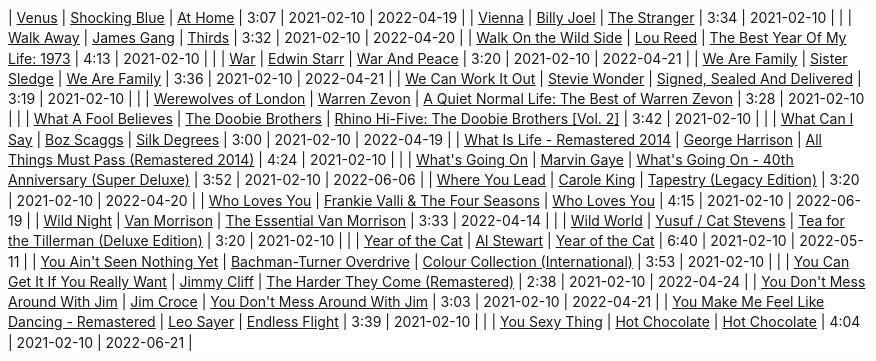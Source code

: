 | [Venus](https://open.spotify.com/track/0Z3xhSOhrawLV81YdiDiiJ) | [Shocking Blue](https://open.spotify.com/artist/5WimOFbBnCU5wI6t5PPpEk) | [At Home](https://open.spotify.com/album/2vbAImlNuDjPBMdU6T1oRQ) | 3:07 | 2021-02-10 | 2022-04-19 |
| [Vienna](https://open.spotify.com/track/7gREIuHognJFspylIDJ94p) | [Billy Joel](https://open.spotify.com/artist/6zFYqv1mOsgBRQbae3JJ9e) | [The Stranger](https://open.spotify.com/album/3IILMjMMnoN2sKzgesX8KV) | 3:34 | 2021-02-10 |  |
| [Walk Away](https://open.spotify.com/track/65aeHyw8GdHFwmEvdSns21) | [James Gang](https://open.spotify.com/artist/5hfOHpGMsi8O3DA0ROLGqF) | [Thirds](https://open.spotify.com/album/0QoD6z28TltvI4pVY4bEGl) | 3:32 | 2021-02-10 | 2022-04-20 |
| [Walk On the Wild Side](https://open.spotify.com/track/03c6s6VTKDsCU1R5bclNii) | [Lou Reed](https://open.spotify.com/artist/42TFhl7WlMRXiNqzSrnzPL) | [The Best Year Of My Life: 1973](https://open.spotify.com/album/45W3OrbYpaZUCQeukGfP2U) | 4:13 | 2021-02-10 |  |
| [War](https://open.spotify.com/track/4ZEEcEMGjkWOfZNBcIB9yE) | [Edwin Starr](https://open.spotify.com/artist/1B8AXU6gIIafpyLEpbcv1u) | [War And Peace](https://open.spotify.com/album/26pzgagMwY4opUvVUdSuum) | 3:20 | 2021-02-10 | 2022-04-21 |
| [We Are Family](https://open.spotify.com/track/5IKLwqBQG6KU6MP2zP80Nu) | [Sister Sledge](https://open.spotify.com/artist/6gkWznnJkdkwRPVcmnrays) | [We Are Family](https://open.spotify.com/album/4GSidaoqyGNwaG5mNKmuLT) | 3:36 | 2021-02-10 | 2022-04-21 |
| [We Can Work It Out](https://open.spotify.com/track/41q8ZiB3LZl4HRmmzUTIo4) | [Stevie Wonder](https://open.spotify.com/artist/7guDJrEfX3qb6FEbdPA5qi) | [Signed, Sealed And Delivered](https://open.spotify.com/album/54ootLtDyMZFr9obtWQvvO) | 3:19 | 2021-02-10 |  |
| [Werewolves of London](https://open.spotify.com/track/2nmaEzFZrSm2aMLtfJDzyG) | [Warren Zevon](https://open.spotify.com/artist/3mY9Ii0cL5SQxpOTAm8SHx) | [A Quiet Normal Life: The Best of Warren Zevon](https://open.spotify.com/album/41u8E08e0jIP808qLi1GHB) | 3:28 | 2021-02-10 |  |
| [What A Fool Believes](https://open.spotify.com/track/31HOUWxaaqIedY0fULlGa5) | [The Doobie Brothers](https://open.spotify.com/artist/39T6qqI0jDtSWWioX8eGJz) | [Rhino Hi\-Five: The Doobie Brothers \[Vol\. 2\]](https://open.spotify.com/album/0FxtDaOzgzLmOipDEyWSv3) | 3:42 | 2021-02-10 |  |
| [What Can I Say](https://open.spotify.com/track/4WSbbEjRQ7uE3IT9crL10B) | [Boz Scaggs](https://open.spotify.com/artist/46njgd2Rq9tZc4ZjeQMgbh) | [Silk Degrees](https://open.spotify.com/album/7DysI4j6UqK00RTfETKXqs) | 3:00 | 2021-02-10 | 2022-04-19 |
| [What Is Life \- Remastered 2014](https://open.spotify.com/track/76TpWFiK5YCgw1hy26DWZp) | [George Harrison](https://open.spotify.com/artist/7FIoB5PHdrMZVC3q2HE5MS) | [All Things Must Pass \(Remastered 2014\)](https://open.spotify.com/album/4I4xtHaIFOzhZfp1NIHkY6) | 4:24 | 2021-02-10 |  |
| [What's Going On](https://open.spotify.com/track/7av4raprzW2bWdjyAaH3hz) | [Marvin Gaye](https://open.spotify.com/artist/3koiLjNrgRTNbOwViDipeA) | [What's Going On \- 40th Anniversary \(Super Deluxe\)](https://open.spotify.com/album/4gp6F03qAJCvKYoAGSrHVk) | 3:52 | 2021-02-10 | 2022-06-06 |
| [Where You Lead](https://open.spotify.com/track/0BHbw2pHE8HOfhm2B2x4Oj) | [Carole King](https://open.spotify.com/artist/319yZVtYM9MBGqmSQnMyY6) | [Tapestry \(Legacy Edition\)](https://open.spotify.com/album/7kLLC7CN8oxt0HgP2a051K) | 3:20 | 2021-02-10 | 2022-04-20 |
| [Who Loves You](https://open.spotify.com/track/5MjwNUe4SSzAzsHoBjlPOm) | [Frankie Valli & The Four Seasons](https://open.spotify.com/artist/6mcrZQmgzFGRWf7C0SObou) | [Who Loves You](https://open.spotify.com/album/7fbHVufa1ZvEWWpDppEXHU) | 4:15 | 2021-02-10 | 2022-06-19 |
| [Wild Night](https://open.spotify.com/track/1A7hIo1C8jacIQ5ZiCjc8g) | [Van Morrison](https://open.spotify.com/artist/44NX2ffIYHr6D4n7RaZF7A) | [The Essential Van Morrison](https://open.spotify.com/album/0RXzDyBEGd2EGQTmv8cxQa) | 3:33 | 2022-04-14 |  |
| [Wild World](https://open.spotify.com/track/269OfNY9Je1QWaDnu31KKp) | [Yusuf / Cat Stevens](https://open.spotify.com/artist/08F3Y3SctIlsOEmKd6dnH8) | [Tea for the Tillerman \(Deluxe Edition\)](https://open.spotify.com/album/6lmjLgTFMevnJVif0iwfDi) | 3:20 | 2021-02-10 |  |
| [Year of the Cat](https://open.spotify.com/track/7MTX3vevnm41xuEoPxWT3j) | [Al Stewart](https://open.spotify.com/artist/0DW7boyjvbaSP3OJ72sXgC) | [Year of the Cat](https://open.spotify.com/album/2JxEUrs4GzHQdkV6qQayz5) | 6:40 | 2021-02-10 | 2022-05-11 |
| [You Ain't Seen Nothing Yet](https://open.spotify.com/track/0rQTR31vzgqVQQVI0ujsSx) | [Bachman\-Turner Overdrive](https://open.spotify.com/artist/5q4AzEtCoYJyXjMMoEkSU5) | [Colour Collection \(International\)](https://open.spotify.com/album/0m2JIppBgmISarzNkXvQJj) | 3:53 | 2021-02-10 |  |
| [You Can Get It If You Really Want](https://open.spotify.com/track/222iv52N3sRK2iTJGlfGq0) | [Jimmy Cliff](https://open.spotify.com/artist/3rJ3m1tM6vUgiWLjfV8sRf) | [The Harder They Come \(Remastered\)](https://open.spotify.com/album/3L6BeuI5Du0b7sl2AmYVGA) | 2:38 | 2021-02-10 | 2022-04-24 |
| [You Don't Mess Around With Jim](https://open.spotify.com/track/0Z97JEXHiXXHpc4blFKQc6) | [Jim Croce](https://open.spotify.com/artist/1R6Hx1tJ2VOUyodEpC12xM) | [You Don't Mess Around With Jim](https://open.spotify.com/album/5STjKsvCHVlSMcUXo8he3T) | 3:03 | 2021-02-10 | 2022-04-21 |
| [You Make Me Feel Like Dancing \- Remastered](https://open.spotify.com/track/6gTrbqZnyljwXdYQTyBkSx) | [Leo Sayer](https://open.spotify.com/artist/04LIHk1SobiQwt2tlupoAV) | [Endless Flight](https://open.spotify.com/album/1d79WI0e5XKTpBymbKADDQ) | 3:39 | 2021-02-10 |  |
| [You Sexy Thing](https://open.spotify.com/track/714hERk9U1W8FMYkoC83CO) | [Hot Chocolate](https://open.spotify.com/artist/72VzFto8DYvKHocaHYNWSi) | [Hot Chocolate](https://open.spotify.com/album/10oMdAuUD0Tcc4BowCWUni) | 4:04 | 2021-02-10 | 2022-06-21 |